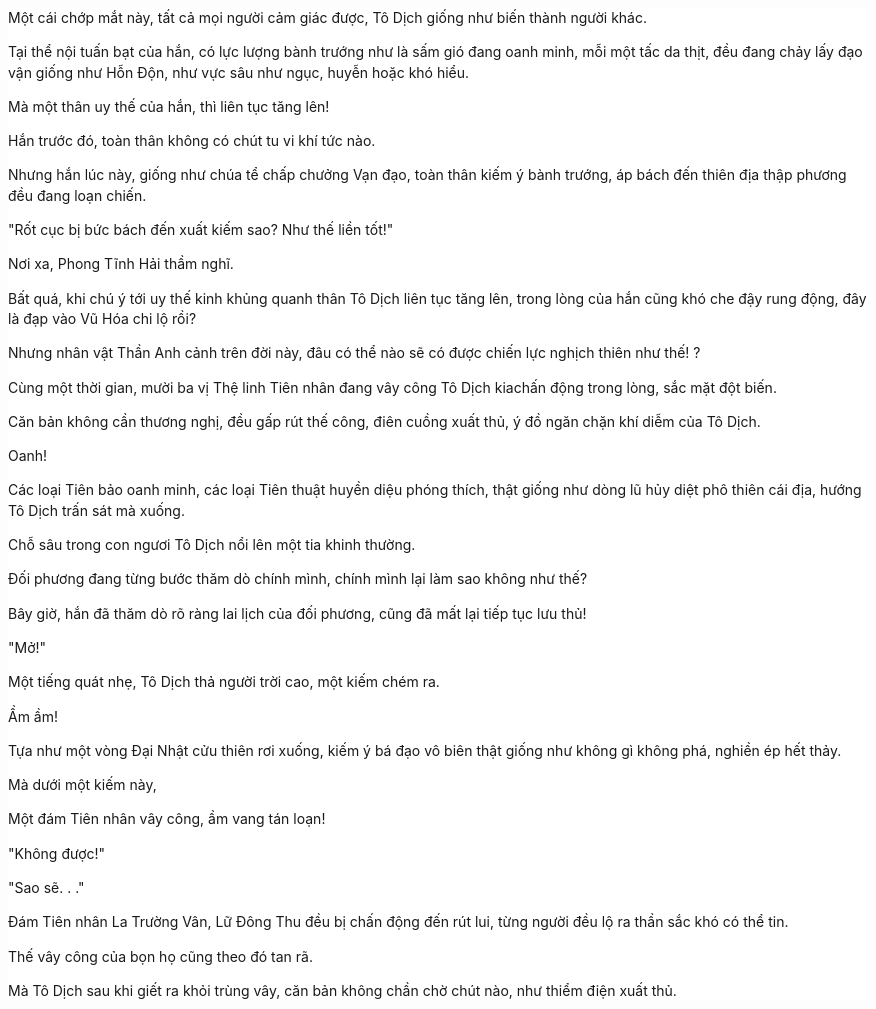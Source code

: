 Một cái chớp mắt này, tất cả mọi người cảm giác được, Tô Dịch giống như biến thành người khác.

Tại thể nội tuấn bạt của hắn, có lực lượng bành trướng như là sấm gió đang oanh minh, mỗi một tấc da thịt, đều đang chảy lấy đạo vận giống như Hỗn Độn, như vực sâu như ngục, huyễn hoặc khó hiểu.

Mà một thân uy thế của hắn, thì liên tục tăng lên!

Hắn trước đó, toàn thân không có chút tu vi khí tức nào.

Nhưng hắn lúc này, giống như chúa tể chấp chưởng Vạn đạo, toàn thân kiếm ý bành trướng, áp bách đến thiên địa thập phương đều đang loạn chiến.

"Rốt cục bị bức bách đến xuất kiếm sao? Như thế liền tốt!"

Nơi xa, Phong Tĩnh Hải thầm nghĩ.

Bất quá, khi chú ý tới uy thế kinh khủng quanh thân Tô Dịch liên tục tăng lên, trong lòng của hắn cũng khó che đậy rung động, đây là đạp vào Vũ Hóa chi lộ rồi?

Nhưng nhân vật Thần Anh cảnh trên đời này, đâu có thể nào sẽ có được chiến lực nghịch thiên như thế! ?

Cùng một thời gian, mười ba vị Thệ linh Tiên nhân đang vây công Tô Dịch kiachấn động trong lòng, sắc mặt đột biến.

Căn bản không cần thương nghị, đều gấp rút thế công, điên cuồng xuất thủ, ý đồ ngăn chặn khí diễm của Tô Dịch.

Oanh!

Các loại Tiên bảo oanh minh, các loại Tiên thuật huyền diệu phóng thích, thật giống như dòng lũ hủy diệt phô thiên cái địa, hướng Tô Dịch trấn sát mà xuống.

Chỗ sâu trong con ngươi Tô Dịch nổi lên một tia khinh thường.

Đối phương đang từng bước thăm dò chính mình, chính mình lại làm sao không như thế?

Bây giờ, hắn đã thăm dò rõ ràng lai lịch của đối phương, cũng đã mất lại tiếp tục lưu thủ!

"Mở!"

Một tiếng quát nhẹ, Tô Dịch thả người trời cao, một kiếm chém ra.

Ầm ầm!

Tựa như một vòng Đại Nhật cửu thiên rơi xuống, kiếm ý bá đạo vô biên thật giống như không gì không phá, nghiền ép hết thảy.

Mà dưới một kiếm này,

Một đám Tiên nhân vây công, ầm vang tán loạn!

"Không được!"

"Sao sẽ. . ."

Đám Tiên nhân La Trường Vân, Lữ Đông Thu đều bị chấn động đến rút lui, từng người đều lộ ra thần sắc khó có thể tin.

Thế vây công của bọn họ cũng theo đó tan rã.

Mà Tô Dịch sau khi giết ra khỏi trùng vây, căn bản không chần chờ chút nào, như thiểm điện xuất thủ.
